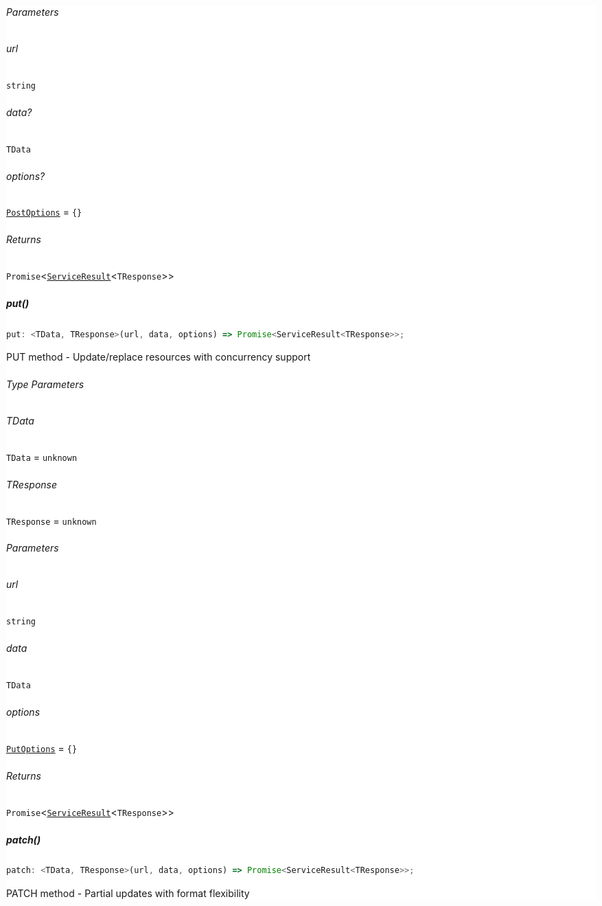 ###### Parameters

###### url

`string`

###### data?

`TData`

###### options?

[`PostOptions`](#postoptions) = `{}`

###### Returns

`Promise`\<[`ServiceResult`](#serviceresult)\<`TResponse`\>\>

##### put()

```ts
put: <TData, TResponse>(url, data, options) => Promise<ServiceResult<TResponse>>;
```

PUT method - Update/replace resources with concurrency support

###### Type Parameters

###### TData

`TData` = `unknown`

###### TResponse

`TResponse` = `unknown`

###### Parameters

###### url

`string`

###### data

`TData`

###### options

[`PutOptions`](#putoptions) = `{}`

###### Returns

`Promise`\<[`ServiceResult`](#serviceresult)\<`TResponse`\>\>

##### patch()

```ts
patch: <TData, TResponse>(url, data, options) => Promise<ServiceResult<TResponse>>;
```

PATCH method - Partial updates with format flexibility
